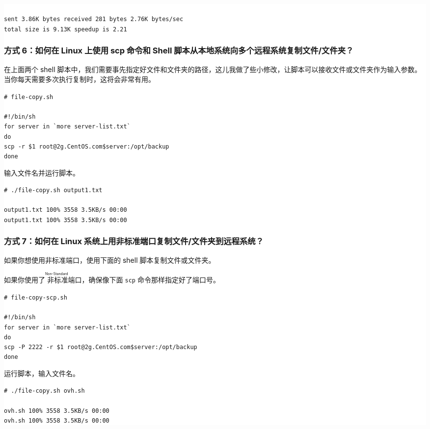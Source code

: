 ```

sent 3.86K bytes received 281 bytes 2.76K bytes/sec
total size is 9.13K speedup is 2.21
```

### 方式 6：如何在 Linux 上使用 scp 命令和 Shell 脚本从本地系统向多个远程系统复制文件/文件夹？


在上面两个 shell 脚本中，我们需要事先指定好文件和文件夹的路径，这儿我做了些小修改，让脚本可以接收文件或文件夹作为输入参数。当你每天需要多次执行复制时，这将会非常有用。



```
# file-copy.sh

#!/bin/sh
for server in `more server-list.txt`
do
scp -r $1 root@2g.CentOS.com$server:/opt/backup
done
```

输入文件名并运行脚本。



```
# ./file-copy.sh output1.txt

output1.txt 100% 3558 3.5KB/s 00:00
output1.txt 100% 3558 3.5KB/s 00:00
```

### 方式 7：如何在 Linux 系统上用非标准端口复制文件/文件夹到远程系统？


如果你想使用非标准端口，使用下面的 shell 脚本复制文件或文件夹。


如果你使用了<ruby> 非标准 <rt>  Non-Standard </rt></ruby>端口，确保像下面 `scp` 命令那样指定好了端口号。



```
# file-copy-scp.sh

#!/bin/sh
for server in `more server-list.txt`
do
scp -P 2222 -r $1 root@2g.CentOS.com$server:/opt/backup
done
```

运行脚本，输入文件名。



```
# ./file-copy.sh ovh.sh

ovh.sh 100% 3558 3.5KB/s 00:00
ovh.sh 100% 3558 3.5KB/s 00:00
```
